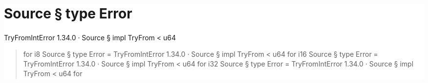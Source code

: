 >
Source
§
type
Error
=
TryFromIntError
1.34.0
·
Source
§
impl
TryFrom
<
u64
> for
i8
Source
§
type
Error
=
TryFromIntError
1.34.0
·
Source
§
impl
TryFrom
<
u64
> for
i16
Source
§
type
Error
=
TryFromIntError
1.34.0
·
Source
§
impl
TryFrom
<
u64
> for
i32
Source
§
type
Error
=
TryFromIntError
1.34.0
·
Source
§
impl
TryFrom
<
u64
> for